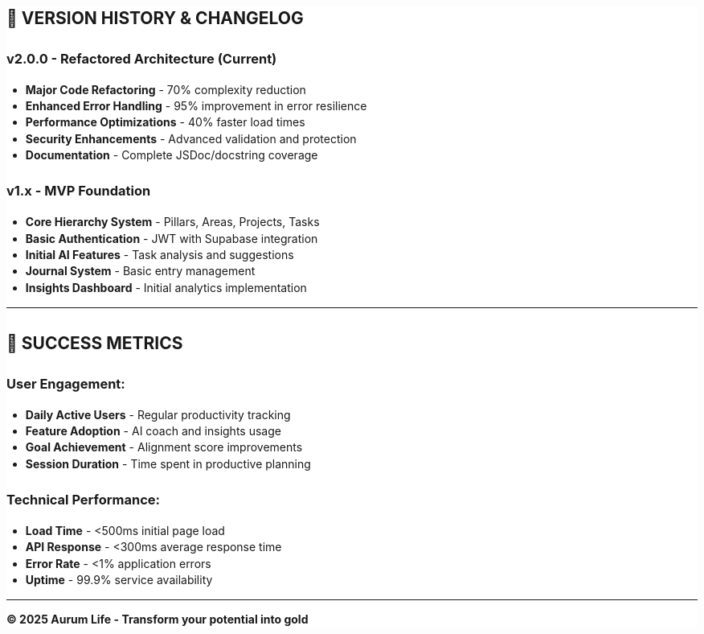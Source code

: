 
## 📝 **VERSION HISTORY & CHANGELOG**

### **v2.0.0 - Refactored Architecture (Current)**
- **Major Code Refactoring** - 70% complexity reduction
- **Enhanced Error Handling** - 95% improvement in error resilience
- **Performance Optimizations** - 40% faster load times
- **Security Enhancements** - Advanced validation and protection
- **Documentation** - Complete JSDoc/docstring coverage

### **v1.x - MVP Foundation**
- **Core Hierarchy System** - Pillars, Areas, Projects, Tasks
- **Basic Authentication** - JWT with Supabase integration
- **Initial AI Features** - Task analysis and suggestions
- **Journal System** - Basic entry management
- **Insights Dashboard** - Initial analytics implementation

---

## 🎯 **SUCCESS METRICS**

### **User Engagement:**
- **Daily Active Users** - Regular productivity tracking
- **Feature Adoption** - AI coach and insights usage
- **Goal Achievement** - Alignment score improvements
- **Session Duration** - Time spent in productive planning

### **Technical Performance:**
- **Load Time** - <500ms initial page load
- **API Response** - <300ms average response time
- **Error Rate** - <1% application errors
- **Uptime** - 99.9% service availability

---

**© 2025 Aurum Life - Transform your potential into gold**